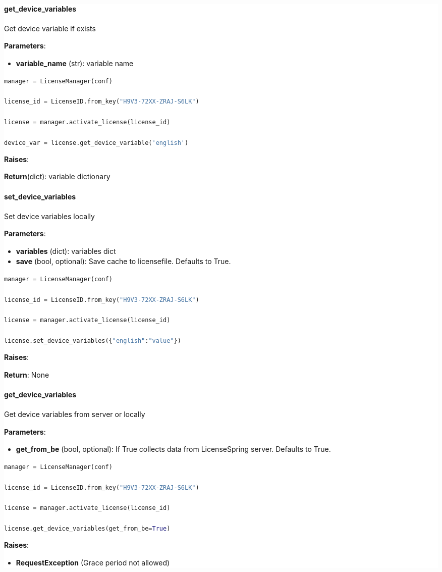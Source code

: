 #### get_device_variables
Get device variable if exists

**Parameters**:

* **variable_name** (str): variable name            

```python
manager = LicenseManager(conf)

license_id = LicenseID.from_key("H9V3-72XX-ZRAJ-S6LK")

license = manager.activate_license(license_id)
    
device_var = license.get_device_variable('english')               
```  
**Raises**:
 

**Return**(dict): variable dictionary

#### set_device_variables
Set device variables locally 

**Parameters**:

* **variables** (dict): variables dict
* **save** (bool, optional): Save cache to licensefile. Defaults to True.
            

```python
manager = LicenseManager(conf)

license_id = LicenseID.from_key("H9V3-72XX-ZRAJ-S6LK")

license = manager.activate_license(license_id)
    
license.set_device_variables({"english":"value"})                   
```  
**Raises**:
 

**Return**: None

#### get_device_variables
Get device variables from server or locally

**Parameters**:

* **get_from_be** (bool, optional): If True collects data from LicenseSpring server. Defaults to True.
            

```python
manager = LicenseManager(conf)

license_id = LicenseID.from_key("H9V3-72XX-ZRAJ-S6LK")

license = manager.activate_license(license_id)
    
license.get_device_variables(get_from_be=True)                 
```  
**Raises**:
 * **RequestException** (Grace period not allowed)
